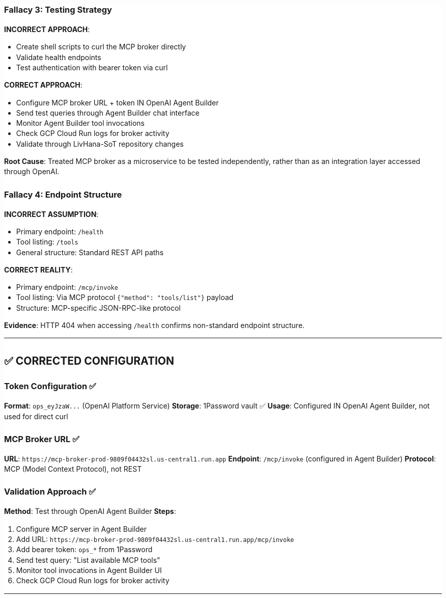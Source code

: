 ### Fallacy 3: Testing Strategy

**INCORRECT APPROACH**:
- Create shell scripts to curl the MCP broker directly
- Validate health endpoints
- Test authentication with bearer token via curl

**CORRECT APPROACH**:
- Configure MCP broker URL + token IN OpenAI Agent Builder
- Send test queries through Agent Builder chat interface
- Monitor Agent Builder tool invocations
- Check GCP Cloud Run logs for broker activity
- Validate through LivHana-SoT repository changes

**Root Cause**: Treated MCP broker as a microservice to be tested independently, rather than as an integration layer accessed through OpenAI.

### Fallacy 4: Endpoint Structure

**INCORRECT ASSUMPTION**:
- Primary endpoint: `/health`
- Tool listing: `/tools`
- General structure: Standard REST API paths

**CORRECT REALITY**:
- Primary endpoint: `/mcp/invoke`
- Tool listing: Via MCP protocol `{"method": "tools/list"}` payload
- Structure: MCP-specific JSON-RPC-like protocol

**Evidence**: HTTP 404 when accessing `/health` confirms non-standard endpoint structure.

---

## ✅ CORRECTED CONFIGURATION

### Token Configuration ✅

**Format**: `ops_eyJzaW...` (OpenAI Platform Service)
**Storage**: 1Password vault ✅
**Usage**: Configured IN OpenAI Agent Builder, not used for direct curl

### MCP Broker URL ✅

**URL**: `https://mcp-broker-prod-9809f04432sl.us-central1.run.app`
**Endpoint**: `/mcp/invoke` (configured in Agent Builder)
**Protocol**: MCP (Model Context Protocol), not REST

### Validation Approach ✅

**Method**: Test through OpenAI Agent Builder
**Steps**:
1. Configure MCP server in Agent Builder
2. Add URL: `https://mcp-broker-prod-9809f04432sl.us-central1.run.app/mcp/invoke`
3. Add bearer token: `ops_*` from 1Password
4. Send test query: "List available MCP tools"
5. Monitor tool invocations in Agent Builder UI
6. Check GCP Cloud Run logs for broker activity

---